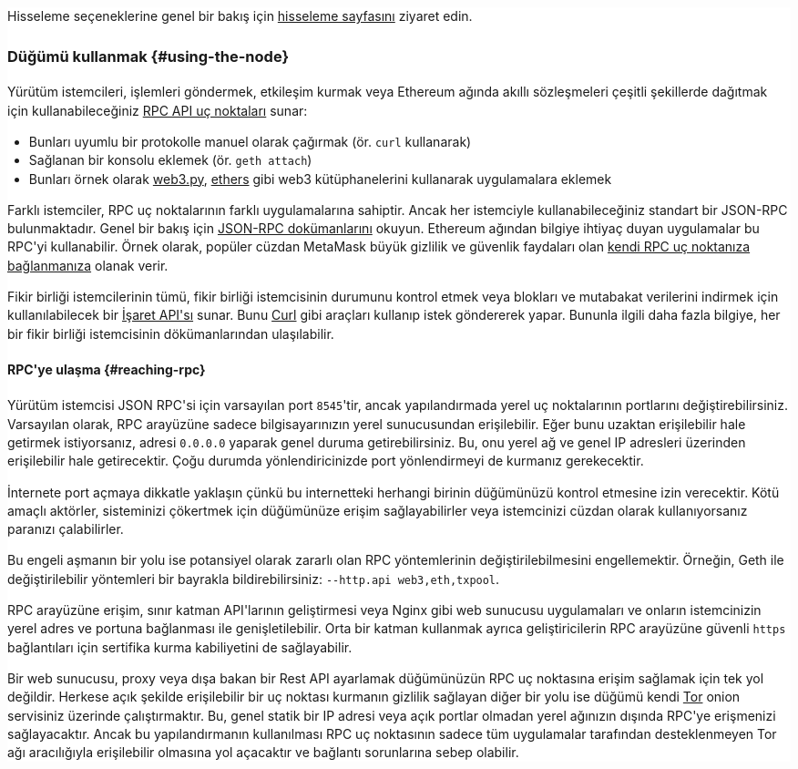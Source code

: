 Hisseleme seçeneklerine genel bir bakış için [hisseleme sayfasını](/staking) ziyaret edin.

### Düğümü kullanmak {#using-the-node}

Yürütüm istemcileri, işlemleri göndermek, etkileşim kurmak veya Ethereum ağında akıllı sözleşmeleri çeşitli şekillerde dağıtmak için kullanabileceğiniz [RPC API uç noktaları](/developers/docs/apis/json-rpc/) sunar:

- Bunları uyumlu bir protokolle manuel olarak çağırmak (ör. `curl` kullanarak)
- Sağlanan bir konsolu eklemek (ör. `geth attach`)
- Bunları örnek olarak [web3.py](https://web3py.readthedocs.io/en/stable/overview.html#overview), [ethers](https://github.com/ethers-io/ethers.js/) gibi web3 kütüphanelerini kullanarak uygulamalara eklemek

Farklı istemciler, RPC uç noktalarının farklı uygulamalarına sahiptir. Ancak her istemciyle kullanabileceğiniz standart bir JSON-RPC bulunmaktadır. Genel bir bakış için [JSON-RPC dokümanlarını](/developers/docs/apis/json-rpc/) okuyun. Ethereum ağından bilgiye ihtiyaç duyan uygulamalar bu RPC'yi kullanabilir. Örnek olarak, popüler cüzdan MetaMask büyük gizlilik ve güvenlik faydaları olan [kendi RPC uç noktanıza bağlanmanıza](https://metamask.zendesk.com/hc/en-us/articles/360015290012-Using-a-Local-Node) olanak verir.

Fikir birliği istemcilerinin tümü, fikir birliği istemcisinin durumunu kontrol etmek veya blokları ve mutabakat verilerini indirmek için kullanılabilecek bir [İşaret API'sı](https://ethereum.github.io/beacon-APIs) sunar. Bunu [Curl](https://curl.se) gibi araçları kullanıp istek göndererek yapar. Bununla ilgili daha fazla bilgiye, her bir fikir birliği istemcisinin dökümanlarından ulaşılabilir.

#### RPC'ye ulaşma {#reaching-rpc}

Yürütüm istemcisi JSON RPC'si için varsayılan port `8545`'tir, ancak yapılandırmada yerel uç noktalarının portlarını değiştirebilirsiniz. Varsayılan olarak, RPC arayüzüne sadece bilgisayarınızın yerel sunucusundan erişilebilir. Eğer bunu uzaktan erişilebilir hale getirmek istiyorsanız, adresi `0.0.0.0` yaparak genel duruma getirebilirsiniz. Bu, onu yerel ağ ve genel IP adresleri üzerinden erişilebilir hale getirecektir. Çoğu durumda yönlendiricinizde port yönlendirmeyi de kurmanız gerekecektir.

İnternete port açmaya dikkatle yaklaşın çünkü bu internetteki herhangi birinin düğümünüzü kontrol etmesine izin verecektir. Kötü amaçlı aktörler, sisteminizi çökertmek için düğümünüze erişim sağlayabilirler veya istemcinizi cüzdan olarak kullanıyorsanız paranızı çalabilirler.

Bu engeli aşmanın bir yolu ise potansiyel olarak zararlı olan RPC yöntemlerinin değiştirilebilmesini engellemektir. Örneğin, Geth ile değiştirilebilir yöntemleri bir bayrakla bildirebilirsiniz: `--http.api web3,eth,txpool`.

RPC arayüzüne erişim, sınır katman API'larının geliştirmesi veya Nginx gibi web sunucusu uygulamaları ve onların istemcinizin yerel adres ve portuna bağlanması ile genişletilebilir. Orta bir katman kullanmak ayrıca geliştiricilerin RPC arayüzüne güvenli `https` bağlantıları için sertifika kurma kabiliyetini de sağlayabilir.

Bir web sunucusu, proxy veya dışa bakan bir Rest API ayarlamak düğümünüzün RPC uç noktasına erişim sağlamak için tek yol değildir. Herkese açık şekilde erişilebilir bir uç noktası kurmanın gizlilik sağlayan diğer bir yolu ise düğümü kendi [Tor](https://www.torproject.org/) onion servisiniz üzerinde çalıştırmaktır. Bu, genel statik bir IP adresi veya açık portlar olmadan yerel ağınızın dışında RPC'ye erişmenizi sağlayacaktır. Ancak bu yapılandırmanın kullanılması RPC uç noktasının sadece tüm uygulamalar tarafından desteklenmeyen Tor ağı aracılığıyla erişilebilir olmasına yol açacaktır ve bağlantı sorunlarına sebep olabilir.

